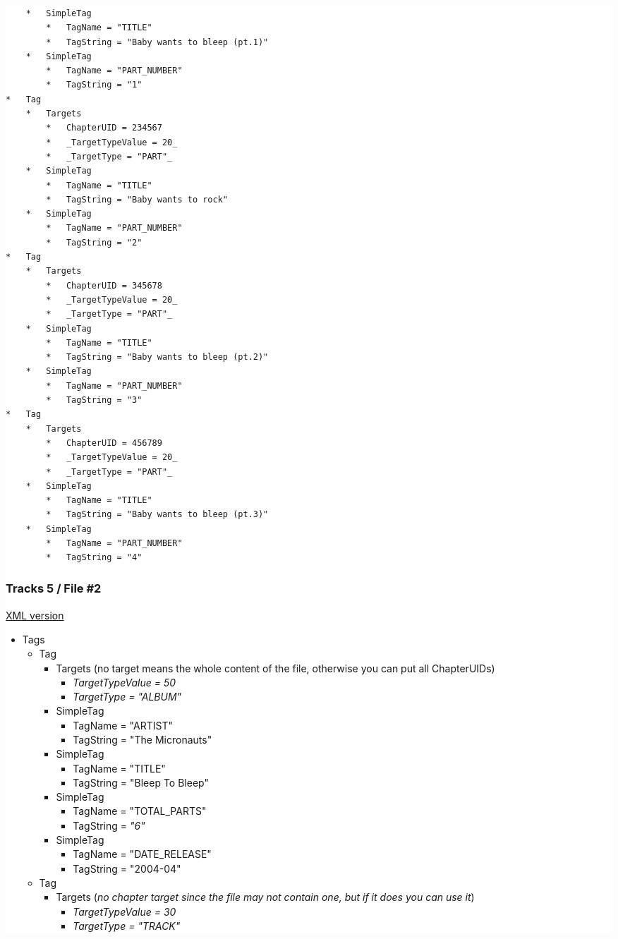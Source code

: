         *   SimpleTag
            *   TagName = "TITLE"
            *   TagString = "Baby wants to bleep (pt.1)"
        *   SimpleTag
            *   TagName = "PART_NUMBER"
            *   TagString = "1"
    *   Tag
        *   Targets
            *   ChapterUID = 234567
            *   _TargetTypeValue = 20_
            *   _TargetType = "PART"_
        *   SimpleTag
            *   TagName = "TITLE"
            *   TagString = "Baby wants to rock"
        *   SimpleTag
            *   TagName = "PART_NUMBER"
            *   TagString = "2"
    *   Tag
        *   Targets
            *   ChapterUID = 345678
            *   _TargetTypeValue = 20_
            *   _TargetType = "PART"_
        *   SimpleTag
            *   TagName = "TITLE"
            *   TagString = "Baby wants to bleep (pt.2)"
        *   SimpleTag
            *   TagName = "PART_NUMBER"
            *   TagString = "3"
    *   Tag
        *   Targets
            *   ChapterUID = 456789
            *   _TargetTypeValue = 20_
            *   _TargetType = "PART"_
        *   SimpleTag
            *   TagName = "TITLE"
            *   TagString = "Baby wants to bleep (pt.3)"
        *   SimpleTag
            *   TagName = "PART_NUMBER"
            *   TagString = "4"

### Tracks 5 / File #2
[XML version](../files/tags/bleep-continuous2.xml)

*   Tags
    *   Tag
        *   Targets (no target means the whole content of the file, otherwise you can put all ChapterUIDs)
            *   _TargetTypeValue = 50_
            *   _TargetType = "ALBUM"_
        *   SimpleTag
            *   TagName = "ARTIST"
            *   TagString = "The Micronauts"
        *   SimpleTag
            *   TagName = "TITLE"
            *   TagString = "Bleep To Bleep"
        *   SimpleTag
            *   TagName = "TOTAL_PARTS"
            *   TagString = _"6"_
        *   SimpleTag
            *   TagName = "DATE_RELEASE"
            *   TagString = "2004-04"
    *   Tag
        *   Targets (_no chapter target since the file may not contain one, but if it does you can use it_)
            *   _TargetTypeValue = 30_
            *   _TargetType = "TRACK"_